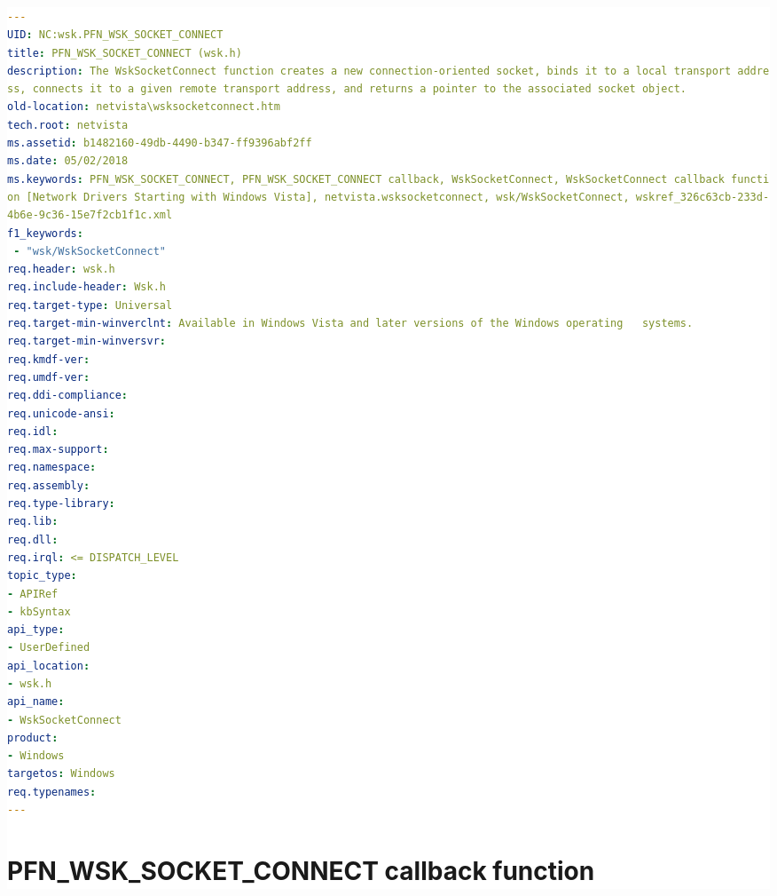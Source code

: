 ```yaml
---
UID: NC:wsk.PFN_WSK_SOCKET_CONNECT
title: PFN_WSK_SOCKET_CONNECT (wsk.h)
description: The WskSocketConnect function creates a new connection-oriented socket, binds it to a local transport address, connects it to a given remote transport address, and returns a pointer to the associated socket object.
old-location: netvista\wsksocketconnect.htm
tech.root: netvista
ms.assetid: b1482160-49db-4490-b347-ff9396abf2ff
ms.date: 05/02/2018
ms.keywords: PFN_WSK_SOCKET_CONNECT, PFN_WSK_SOCKET_CONNECT callback, WskSocketConnect, WskSocketConnect callback function [Network Drivers Starting with Windows Vista], netvista.wsksocketconnect, wsk/WskSocketConnect, wskref_326c63cb-233d-4b6e-9c36-15e7f2cb1f1c.xml
f1_keywords:
 - "wsk/WskSocketConnect"
req.header: wsk.h
req.include-header: Wsk.h
req.target-type: Universal
req.target-min-winverclnt: Available in Windows Vista and later versions of the Windows operating   systems.
req.target-min-winversvr: 
req.kmdf-ver: 
req.umdf-ver: 
req.ddi-compliance: 
req.unicode-ansi: 
req.idl: 
req.max-support: 
req.namespace: 
req.assembly: 
req.type-library: 
req.lib: 
req.dll: 
req.irql: <= DISPATCH_LEVEL
topic_type:
- APIRef
- kbSyntax
api_type:
- UserDefined
api_location:
- wsk.h
api_name:
- WskSocketConnect
product:
- Windows
targetos: Windows
req.typenames: 
---
```


# PFN_WSK_SOCKET_CONNECT callback function
